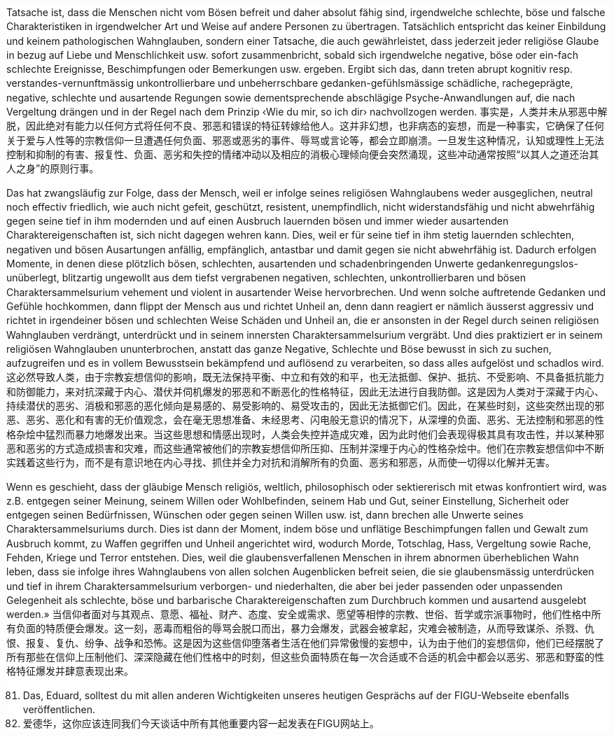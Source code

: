 Tatsache ist, dass die Menschen nicht vom Bösen befreit und daher absolut fähig sind, irgendwelche schlechte, böse und falsche Charakteristiken in irgendwelcher Art und Weise auf andere Personen zu übertragen. Tatsächlich entspricht das keiner Einbildung und keinem pathologischen Wahnglauben, sondern einer Tatsache, die auch gewährleistet, dass jederzeit jeder religiöse Glaube in bezug auf Liebe und Menschlichkeit usw. sofort zusammenbricht, sobald sich irgendwelche negative, böse oder ein-fach schlechte Ereignisse, Beschimpfungen oder Bemerkungen usw. ergeben. Ergibt sich das, dann treten abrupt kognitiv resp. verstandes-vernunftmässig unkontrollierbare und unbeherrschbare gedanken-gefühlsmässige schädliche, rachegeprägte, negative, schlechte und ausartende Regungen sowie dementsprechende abschlägige Psyche-Anwandlungen auf, die nach Vergeltung drängen und in der Regel nach dem Prinzip ‹Wie du mir, so ich dir› nachvollzogen werden.
事实是，人类并未从邪恶中解脱，因此绝对有能力以任何方式将任何不良、邪恶和错误的特征转嫁给他人。这并非幻想，也非病态的妄想，而是一种事实，它确保了任何关于爱与人性等的宗教信仰一旦遭遇任何负面、邪恶或恶劣的事件、辱骂或言论等，都会立即崩溃。一旦发生这种情况，认知或理性上无法控制和抑制的有害、报复性、负面、恶劣和失控的情绪冲动以及相应的消极心理倾向便会突然涌现，这些冲动通常按照“以其人之道还治其人之身”的原则行事。

Das hat zwangsläufig zur Folge, dass der Mensch, weil er infolge seines religiösen Wahnglaubens weder ausgeglichen, neutral noch effectiv friedlich, wie auch nicht gefeit, geschützt, resistent, unempfindlich, nicht widerstandsfähig und nicht abwehrfähig gegen seine tief in ihm modernden und auf einen Ausbruch lauernden bösen und immer wieder ausartenden Charaktereigenschaften ist, sich nicht dagegen wehren kann. Dies, weil er für seine tief in ihm stetig lauernden schlechten, negativen und bösen Ausartungen anfällig, empfänglich, antastbar und damit gegen sie nicht abwehrfähig ist. Dadurch erfolgen Momente, in denen diese plötzlich bösen, schlechten, ausartenden und schadenbringenden Unwerte gedankenregungslos-unüberlegt, blitzartig ungewollt aus dem tiefst vergrabenen negativen, schlechten, unkontrollierbaren und bösen Charaktersammelsurium vehement und violent in ausartender Weise hervorbrechen. Und wenn solche auftretende Gedanken und Gefühle hochkommen, dann flippt der Mensch aus und richtet Unheil an, denn dann reagiert er nämlich äusserst aggressiv und richtet in irgendeiner bösen und schlechten Weise Schäden und Unheil an, die er ansonsten in der Regel durch seinen religiösen Wahnglauben verdrängt, unterdrückt und in seinem innersten Charaktersammelsurium vergräbt. Und dies praktiziert er in seinem religiösen Wahnglauben ununterbrochen, anstatt das ganze Negative, Schlechte und Böse bewusst in sich zu suchen, aufzugreifen und es in vollem Bewusstsein bekämpfend und auflösend zu verarbeiten, so dass alles aufgelöst und schadlos wird.
这必然导致人类，由于宗教妄想信仰的影响，既无法保持平衡、中立和有效的和平，也无法抵御、保护、抵抗、不受影响、不具备抵抗能力和防御能力，来对抗深藏于内心、潜伏并伺机爆发的邪恶和不断恶化的性格特征，因此无法进行自我防御。这是因为人类对于深藏于内心、持续潜伏的恶劣、消极和邪恶的恶化倾向是易感的、易受影响的、易受攻击的，因此无法抵御它们。因此，在某些时刻，这些突然出现的邪恶、恶劣、恶化和有害的无价值观念，会在毫无思想准备、未经思考、闪电般无意识的情况下，从深埋的负面、恶劣、无法控制和邪恶的性格杂烩中猛烈而暴力地爆发出来。当这些思想和情感出现时，人类会失控并造成灾难，因为此时他们会表现得极其具有攻击性，并以某种邪恶和恶劣的方式造成损害和灾难，而这些通常被他们的宗教妄想信仰所压抑、压制并深埋于内心的性格杂烩中。他们在宗教妄想信仰中不断实践着这些行为，而不是有意识地在内心寻找、抓住并全力对抗和消解所有的负面、恶劣和邪恶，从而使一切得以化解并无害。

Wenn es geschieht, dass der gläubige Mensch religiös, weltlich, philosophisch oder sektiererisch mit etwas konfrontiert wird, was z.B. entgegen seiner Meinung, seinem Willen oder Wohlbefinden, seinem Hab und Gut, seiner Einstellung, Sicherheit oder entgegen seinen Bedürfnissen, Wünschen oder gegen seinen Willen usw. ist, dann brechen alle Unwerte seines Charaktersammelsuriums durch. Dies ist dann der Moment, indem böse und unflätige Beschimpfungen fallen und Gewalt zum Ausbruch kommt, zu Waffen gegriffen und Unheil angerichtet wird, wodurch Morde, Totschlag, Hass, Vergeltung sowie Rache, Fehden, Kriege und Terror entstehen. Dies, weil die glaubensverfallenen Menschen in ihrem abnormen überheblichen Wahn leben, dass sie infolge ihres Wahnglaubens von allen solchen Augenblicken befreit seien, die sie glaubensmässig unterdrücken und tief in ihrem Charaktersammelsurium verborgen- und niederhalten, die aber bei jeder passenden oder unpassenden Gelegenheit als schlechte, böse und barbarische Charaktereigenschaften zum Durchbruch kommen und ausartend ausgelebt werden.»
当信仰者面对与其观点、意愿、福祉、财产、态度、安全或需求、愿望等相悖的宗教、世俗、哲学或宗派事物时，他们性格中所有负面的特质便会爆发。这一刻，恶毒而粗俗的辱骂会脱口而出，暴力会爆发，武器会被拿起，灾难会被制造，从而导致谋杀、杀戮、仇恨、报复、复仇、纷争、战争和恐怖。这是因为这些信仰堕落者生活在他们异常傲慢的妄想中，认为由于他们的妄想信仰，他们已经摆脱了所有那些在信仰上压制他们、深深隐藏在他们性格中的时刻，但这些负面特质在每一次合适或不合适的机会中都会以恶劣、邪恶和野蛮的性格特征爆发并肆意表现出来。

81. Das, Eduard, solltest du mit allen anderen Wichtigkeiten unseres heutigen Gesprächs auf der FIGU-Webseite ebenfalls veröffentlichen.
81. 爱德华，这你应该连同我们今天谈话中所有其他重要内容一起发表在FIGU网站上。
